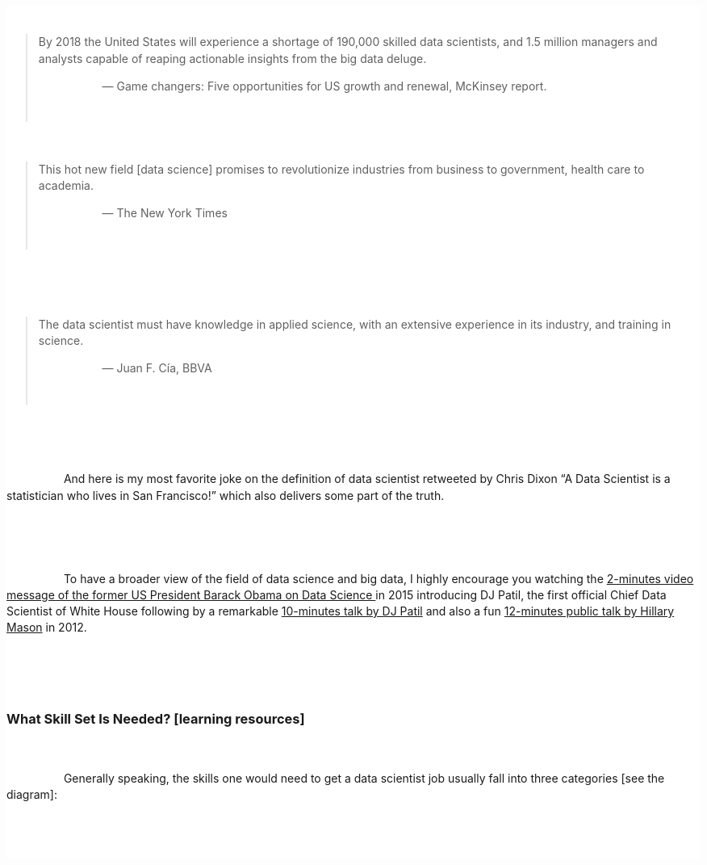                 <blockquote>
<i class="bx bxs-quote-alt-left quote-icon-left"></i>
By 2018 the United States will experience a shortage of 190,000 skilled data scientists, and 1.5 million managers and analysts capable of reaping actionable insights from the big data deluge.<i class="bx bxs-quote-alt-right quote-icon-right"></i> </br>

                    — Game changers: Five opportunities for US growth and renewal, McKinsey report.

                </blockquote>

                <blockquote>

<i class="bx bxs-quote-alt-left quote-icon-left"></i>
This hot new field \[data science] promises to revolutionize industries from business to government, health care to academia.
<i class="bx bxs-quote-alt-right quote-icon-right"></i> </br>

                    — The New York Times

                </blockquote>            

                <blockquote>
<i class="bx bxs-quote-alt-left quote-icon-left"></i>
The data scientist must have knowledge in applied science, with an extensive experience in its industry, and training in science.
<i class="bx bxs-quote-alt-right quote-icon-right"></i> </br>

                    — Juan F. Cía, BBVA

                </blockquote>      

                <p>

                  And here is my most favorite joke on the definition of data scientist retweeted by Chris Dixon “A Data Scientist is a statistician who lives in San Francisco!” which also delivers some part of the truth.

                </p>

                <p>

                  To have a broader view of the field of data science and big data, I highly encourage you watching the <a href="https://www.youtube.com/watch?v=qSQPgADT6bc"> 2-minutes video message of the former US President Barack Obama on Data Science </a> in 2015 introducing DJ Patil, the first official Chief Data Scientist of White House following by a remarkable <a href="https://www.youtube.com/watch?v=3_1reLdh5xw">10-minutes talk by DJ Patil</a> and also a fun <a href="https://www.youtube.com/watch?v=fZuDwiM1XBQ">12-minutes public talk by Hillary Mason</a> in 2012.

                </p>

                <h3>What Skill Set Is Needed? \[learning resources]</h3>

                <p>

                  Generally speaking, the skills one would need to get a data scientist job usually fall into three categories \[see the diagram]:

                </p>

                <ol>
